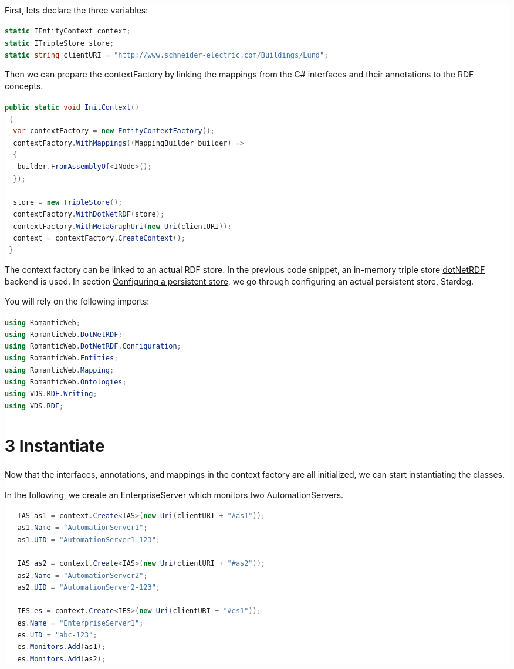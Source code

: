 First, lets declare the three variables:
```C#
static IEntityContext context;
static ITripleStore store;
static string clientURI = "http://www.schneider-electric.com/Buildings/Lund";
```

Then we can prepare the contextFactory by linking the mappings from the C# interfaces and their annotations to the RDF concepts.
```C#
public static void InitContext()
 {
  var contextFactory = new EntityContextFactory();
  contextFactory.WithMappings((MappingBuilder builder) =>
  {
   builder.FromAssemblyOf<INode>();
  });

  store = new TripleStore();
  contextFactory.WithDotNetRDF(store);
  contextFactory.WithMetaGraphUri(new Uri(clientURI));
  context = contextFactory.CreateContext();
 }
```
The context factory can be linked to an actual RDF store. In the previous code snippet, an in-memory triple store [dotNetRDF](http://www.dotnetrdf.org/) backend is used.
In section [Configuring a persistent store](#10-configuring-a-persistent-store), we go through configuring an actual persistent store, Stardog.

You will rely on the following imports:
```C#
using RomanticWeb;
using RomanticWeb.DotNetRDF;
using RomanticWeb.DotNetRDF.Configuration;
using RomanticWeb.Entities;
using RomanticWeb.Mapping;
using RomanticWeb.Ontologies;
using VDS.RDF.Writing;
using VDS.RDF;
```

# 3 Instantiate
Now that the interfaces, annotations, and mappings in the context factory are all initialized, we can start instantiating the classes.

In the following, we create an EnterpriseServer which monitors two AutomationServers.
```C#
   IAS as1 = context.Create<IAS>(new Uri(clientURI + "#as1"));
   as1.Name = "AutomationServer1";
   as1.UID = "AutomationServer1-123";
   
   IAS as2 = context.Create<IAS>(new Uri(clientURI + "#as2"));
   as2.Name = "AutomationServer2";
   as2.UID = "AutomationServer2-123";
  
   IES es = context.Create<IES>(new Uri(clientURI + "#es1"));
   es.Name = "EnterpriseServer1";
   es.UID = "abc-123";
   es.Monitors.Add(as1);
   es.Monitors.Add(as2);
```
